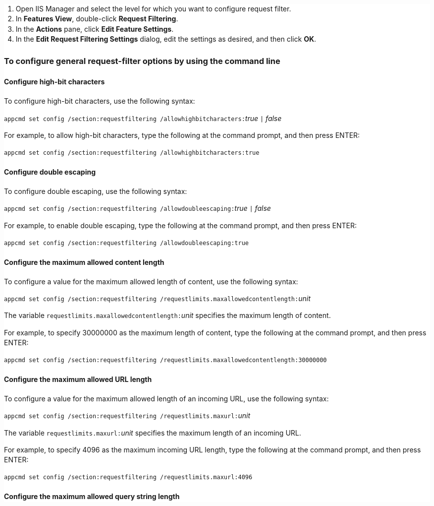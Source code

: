 1. Open IIS Manager and select the level for which you want to configure request filter.
2. In **Features View**, double-click **Request Filtering**.
3. In the **Actions** pane, click **Edit Feature Settings**.
4. In the **Edit Request Filtering Settings** dialog, edit the settings as desired, and then click **OK**.

### To configure general request-filter options by using the command line

#### Configure high-bit characters

To configure high-bit characters, use the following syntax:

`appcmd set config /section:requestfiltering /allowhighbitcharacters:`*true* `|` *false*

For example, to allow high-bit characters, type the following at the command prompt, and then press ENTER:

`appcmd set config /section:requestfiltering /allowhighbitcharacters:true`

#### Configure double escaping

To configure double escaping, use the following syntax:

`appcmd set config /section:requestfiltering /allowdoubleescaping:`*true* `|` *false*

For example, to enable double escaping, type the following at the command prompt, and then press ENTER:

`appcmd set config /section:requestfiltering /allowdoubleescaping:true`

#### Configure the maximum allowed content length

To configure a value for the maximum allowed length of content, use the following syntax:

`appcmd set config /section:requestfiltering /requestlimits.maxallowedcontentlength:`*unit*

The variable `requestlimits.maxallowedcontentlength:`*unit* specifies the maximum length of content.

For example, to specify 30000000 as the maximum length of content, type the following at the command prompt, and then press ENTER:

`appcmd set config /section:requestfiltering /requestlimits.maxallowedcontentlength:30000000`

#### Configure the maximum allowed URL length

To configure a value for the maximum allowed length of an incoming URL, use the following syntax:

`appcmd set config /section:requestfiltering /requestlimits.maxurl:`*unit*

The variable `requestlimits.maxurl:`*unit* specifies the maximum length of an incoming URL.

For example, to specify 4096 as the maximum incoming URL length, type the following at the command prompt, and then press ENTER:

`appcmd set config /section:requestfiltering /requestlimits.maxurl:4096`

#### Configure the maximum allowed query string length
